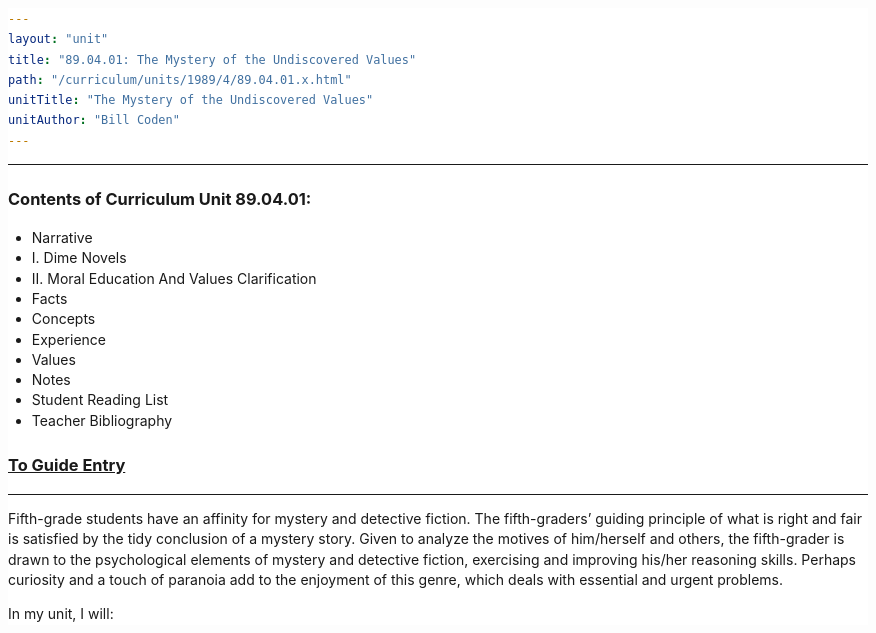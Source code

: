 ```yaml
---
layout: "unit"
title: "89.04.01: The Mystery of the Undiscovered Values"
path: "/curriculum/units/1989/4/89.04.01.x.html"
unitTitle: "The Mystery of the Undiscovered Values"
unitAuthor: "Bill Coden"
---
```

<body>
<hr/>
<h3>
Contents of Curriculum Unit 89.04.01:
</h3>
<ul>
<li>
Narrative
</li>
<li>
I. Dime Novels
</li>
<li>
II. Moral Education And Values Clarification
</li>
<li>
Facts
</li>
<li>
Concepts
</li>
<li>
Experience
</li>
<li>
Values
</li>
<li>
Notes
</li>
<li>
Student Reading List
</li>
<li>
Teacher Bibliography
</li>
</ul>
<h3>
<a href="../../../guides/1989/4/89.04.01.x.html">
To Guide Entry
</a>
</h3>
<hr/>
Fifth-grade students have an affinity for mystery and detective fiction. The fifth-graders’ guiding principle of what is right and fair is satisfied by the tidy conclusion of a mystery story. Given to analyze the motives of him/herself and others, the fifth-grader is drawn to the psychological elements of mystery and detective fiction, exercising and improving his/her reasoning skills. Perhaps curiosity and a touch of paranoia add to the enjoyment of this genre, which deals with essential and urgent problems.
<p>
In my unit, I will:
</p>
<blockquote>
<dl>